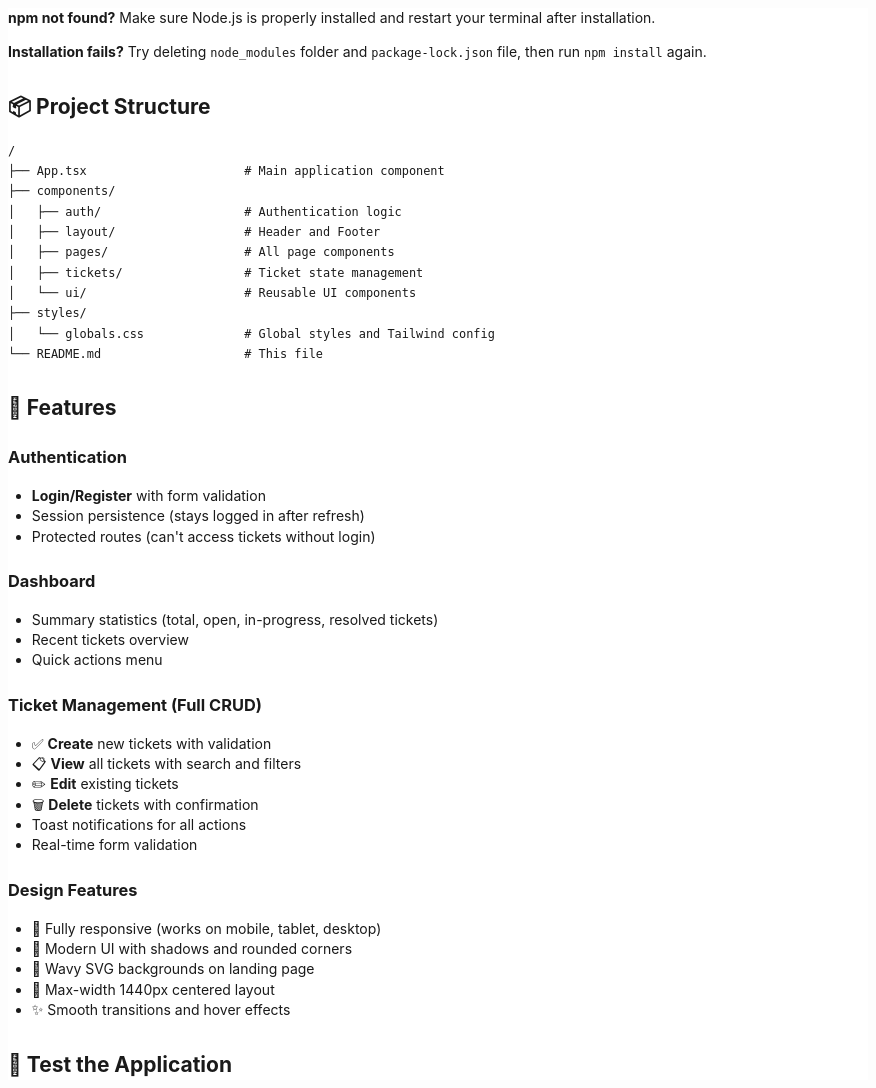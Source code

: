 **npm not found?**
Make sure Node.js is properly installed and restart your terminal after installation.

**Installation fails?**
Try deleting `node_modules` folder and `package-lock.json` file, then run `npm install` again.

## 📦 Project Structure

```
/
├── App.tsx                      # Main application component
├── components/
│   ├── auth/                    # Authentication logic
│   ├── layout/                  # Header and Footer
│   ├── pages/                   # All page components
│   ├── tickets/                 # Ticket state management
│   └── ui/                      # Reusable UI components
├── styles/
│   └── globals.css              # Global styles and Tailwind config
└── README.md                    # This file
```

## 🎯 Features

### Authentication
- **Login/Register** with form validation
- Session persistence (stays logged in after refresh)
- Protected routes (can't access tickets without login)

### Dashboard
- Summary statistics (total, open, in-progress, resolved tickets)
- Recent tickets overview
- Quick actions menu

### Ticket Management (Full CRUD)
- ✅ **Create** new tickets with validation
- 📋 **View** all tickets with search and filters
- ✏️ **Edit** existing tickets
- 🗑️ **Delete** tickets with confirmation
- Toast notifications for all actions
- Real-time form validation

### Design Features
- 📱 Fully responsive (works on mobile, tablet, desktop)
- 🎨 Modern UI with shadows and rounded corners
- 🌊 Wavy SVG backgrounds on landing page
- 🎯 Max-width 1440px centered layout
- ✨ Smooth transitions and hover effects

## 🧪 Test the Application
